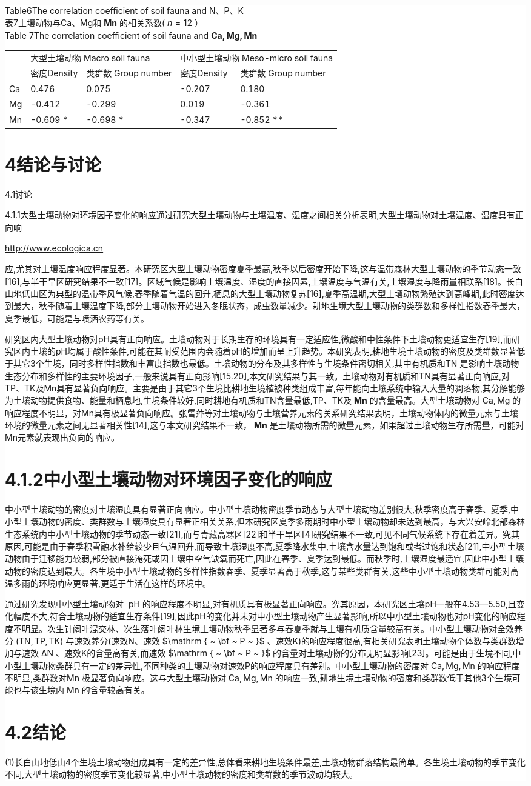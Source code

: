 Table6The correlation coefficient of soil fauna and N、P、K   
表7土壤动物与Ca、Mg和 $\mathbf { M } \mathbf { n }$ 的相关系数( $n = 1 2$ ）  
Table 7The correlation coefficient of soil fauna and $\mathbf { C a , M g , M n }$   

<html><body><table><tr><td rowspan="2"></td><td colspan="2">大型土壤动物 Macro soil fauna</td><td colspan="2">中小型土壤动物 Meso-micro soil fauna</td></tr><tr><td>密度Density</td><td>类群数 Group number</td><td>密度Density</td><td>类群数 Group number</td></tr><tr><td>Ca</td><td>0.476</td><td>0.075</td><td>-0.207</td><td>0.180</td></tr><tr><td>Mg</td><td>-0.412</td><td>-0.299</td><td>0.019</td><td>-0.361</td></tr><tr><td>Mn</td><td>-0.609 *</td><td>-0.698 *</td><td>-0.347</td><td>-0.852 **</td></tr></table></body></html>

# 4结论与讨论

4.1讨论

4.1.1大型土壤动物对环境因子变化的响应通过研究大型土壤动物与土壤温度、湿度之间相关分析表明,大型土壤动物对土壤温度、湿度具有正向响

http://www.ecologica.cn

应,尤其对土壤温度响应程度显著。本研究区大型土壤动物密度夏季最高,秋季以后密度开始下降,这与温带森林大型土壤动物的季节动态一致[16],与半干旱区研究结果不一致[17]。区域气候是影响土壤温度、湿度的直接因素,土壤温度与气温有关,土壤湿度与降雨量相联系[18]。长白山地低山区为典型的温带季风气候,春季随着气温的回升,栖息的大型土壤动物复苏[16],夏季高温期,大型土壤动物繁殖达到高峰期,此时密度达到最大，秋季随着土壤温度下降,部分土壤动物开始进入冬眠状态，成虫数量减少。耕地生境大型土壤动物的类群数和多样性指数春季最大，夏季最低，可能是与喷洒农药等有关。

研究区内大型土壤动物对pH具有正向响应。土壤动物对于长期生存的环境具有一定适应性,微酸和中性条件下土壤动物更适宜生存[19],而研究区内土壤的pH均属于酸性条件,可能在其耐受范围内会随着pH的增加而呈上升趋势。本研究表明,耕地生境土壤动物的密度及类群数显著低于其它3个生境，同时多样性指数和丰富度指数也最低。土壤动物的分布及其多样性与生境条件密切相关,其中有机质和TN 是影响土壤动物生态分布和多样性的主要环境因子,一般来说具有正向影响[15.20],本文研究结果与其一致。土壤动物对有机质和TN具有显著正向响应,对TP、TK及Mn具有显著负向响应。主要是由于其它3个生境比耕地生境植被种类组成丰富,每年能向土壤系统中输入大量的凋落物,其分解能够为土壤动物提供食物、能量和栖息地,生境条件较好,同时耕地有机质和TN含量最低,TP、TK及 $\mathbf { M } \mathbf { n }$ 的含量最高。大型土壤动物对 $\mathrm { { C a } , \mathrm { { M g } } }$ 的响应程度不明显，对Mn具有极显著负向响应。张雪萍等对土壤动物与土壤营养元素的关系研究结果表明，土壤动物体内的微量元素与土壤环境的微量元素之间无显著相关性[14],这与本文研究结果不一致， $\mathbf { M } \mathbf { n }$ 是土壤动物所需的微量元素，如果超过土壤动物生存所需量，可能对Mn元素就表现出负向的响应。

# 4.1.2中小型土壤动物对环境因子变化的响应

中小型土壤动物的密度对土壤湿度具有显著正向响应。中小型土壤动物密度季节动态与大型土壤动物差别很大,秋季密度高于春季、夏季,中小型土壤动物的密度、类群数与土壤湿度具有显著正相关关系,但本研究区夏季多雨期时中小型土壤动物却未达到最高，与大兴安岭北部森林生态系统内中小型土壤动物的季节动态一致[21],而与青藏高寒区[22]和半干旱区[4]研究结果不一致,可见不同气候系统下存在着差异。究其原因,可能是由于春季积雪融水补给较少且气温回升,而导致土壤湿度不高,夏季降水集中,土壤含水量达到饱和或者过饱和状态[21],中小型土壤动物由于迁移能力较弱,部分被直接淹死或因土壤中空气缺氧而死亡,因此在春季、夏季达到最低。而秋季时,土壤湿度最适宜,因此中小型土壤动物的密度达到最大。各生境中小型土壤动物的多样性指数春季、夏季显著高于秋季,这与某些类群有关,这些中小型土壤动物类群可能对高温多雨的环境响应更显著,更适于生活在这样的环境中。

通过研究发现中小型土壤动物对 $\mathrm { \ p H }$ 的响应程度不明显,对有机质具有极显著正向响应。究其原因，本研究区土壤pH一般在4.53—5.50,且变化幅度不大,符合土壤动物的适宜生存条件[19],因此pH的变化并未对中小型土壤动物产生显著影响,所以中小型土壤动物也对pH变化的响应程度不明显。次生针阔叶混交林、次生落叶阔叶林生境土壤动物秋季显著多与春夏季就与土壤有机质含量较高有关。中小型土壤动物对全效养分 $( \mathrm { T N } , \mathrm { T P } , \mathrm { T K } )$ 与速效养分(速效N、速效 $\mathrm { ~ \bf ~ P ~ }$ 、速效K)的响应程度很高,有相关研究表明土壤动物个体数与类群数增加与速效 $\mathrm { \Delta N }$ 、速效K的含量高有关,而速效 $\mathrm { ~ \bf ~ P ~ }$ 的含量对土壤动物的分布无明显影响[23]。可能是由于生境不同,中小型土壤动物类群具有一定的差异性,不同种类的土壤动物对速效P的响应程度具有差别。中小型土壤动物的密度对 $\mathrm { { C a } , \mathrm { { M g } , \mathrm { { M n } } } }$ 的响应程度不明显,类群数对Mn 极显著负向响应。这与大型土壤动物对 $\mathrm { { C a } , \mathrm { { M g } , \mathrm { { M n } } } }$ 的响应一致,耕地生境土壤动物的密度和类群数低于其他3个生境可能也与该生境内 Mn 的含量较高有关。

# 4.2结论

(1)长白山地低山4个生境土壤动物组成具有一定的差异性,总体看来耕地生境条件最差,土壤动物群落结构最简单。各生境土壤动物的季节变化不同,大型土壤动物的密度季节变化较显著,中小型土壤动物的密度和类群数的季节波动均较大。
